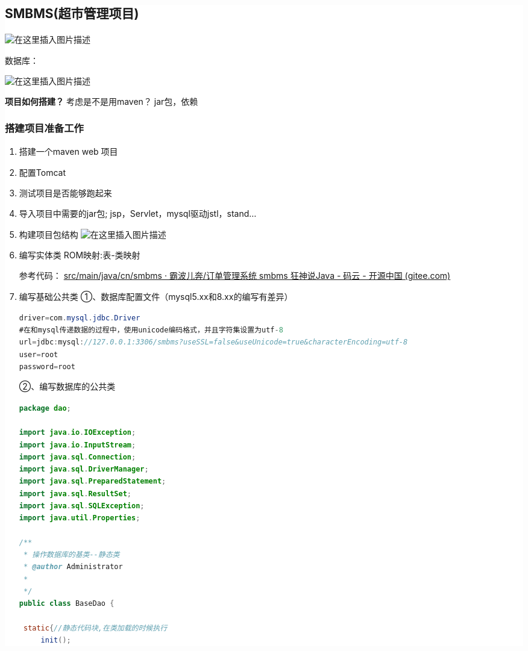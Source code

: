 



## SMBMS(超市管理项目)

 ![在这里插入图片描述](https://img-blog.csdnimg.cn/20200516122458676.png?x-oss-process=image/watermark,type_ZmFuZ3poZW5naGVpdGk,shadow_10,text_aHR0cHM6Ly9ibG9nLmNzZG4ubmV0L2JlbGxfbG92ZQ==,size_16,color_FFFFFF,t_70) 

 数据库： 

 ![在这里插入图片描述](https://img-blog.csdnimg.cn/20200516122532275.png?x-oss-process=image/watermark,type_ZmFuZ3poZW5naGVpdGk,shadow_10,text_aHR0cHM6Ly9ibG9nLmNzZG4ubmV0L2JlbGxfbG92ZQ==,size_16,color_FFFFFF,t_70) 

**项目如何搭建？**
考虑是不是用maven？ jar包，依赖

### 搭建项目准备工作

1. 搭建一个maven web 项目

2. 配置Tomcat

3. 测试项目是否能够跑起来

4. 导入项目中需要的jar包;
   jsp，Servlet，mysql驱动jstl，stand…

5. 构建项目包结构 ![在这里插入图片描述](https://img-blog.csdnimg.cn/202005161230352.png?x-oss-process=image/watermark,type_ZmFuZ3poZW5naGVpdGk,shadow_10,text_aHR0cHM6Ly9ibG9nLmNzZG4ubmV0L2JlbGxfbG92ZQ==,size_16,color_FFFFFF,t_70) 

6. 编写实体类
   ROM映射:表-类映射

   参考代码： [src/main/java/cn/smbms · 霸波儿奔/订单管理系统 smbms 狂神说Java - 码云 - 开源中国 (gitee.com)](https://gitee.com/git_baboben/smbms/tree/master/src/main/java/cn/smbms) 
   
7. 编写基础公共类
   ①、数据库配置文件（mysql5.xx和8.xx的编写有差异）

   ```java
   driver=com.mysql.jdbc.Driver
   #在和mysql传递数据的过程中，使用unicode编码格式，并且字符集设置为utf-8
   url=jdbc:mysql://127.0.0.1:3306/smbms?useSSL=false&useUnicode=true&characterEncoding=utf-8
   user=root
   password=root
   ```

   ②、编写数据库的公共类 

   ```java
   package dao;
   
   import java.io.IOException;
   import java.io.InputStream;
   import java.sql.Connection;
   import java.sql.DriverManager;
   import java.sql.PreparedStatement;
   import java.sql.ResultSet;
   import java.sql.SQLException;
   import java.util.Properties;
   
   /**
    * 操作数据库的基类--静态类
    * @author Administrator
    *
    */
   public class BaseDao {
   	
   	static{//静态代码块,在类加载的时候执行
   		init();
   ```